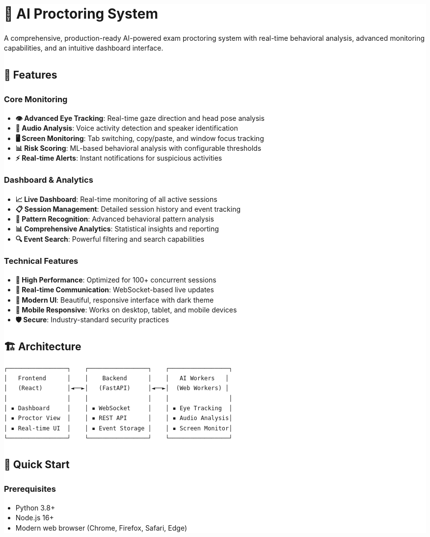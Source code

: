 # 🤖 AI Proctoring System

A comprehensive, production-ready AI-powered exam proctoring system with real-time behavioral analysis, advanced monitoring capabilities, and an intuitive dashboard interface.

## 🌟 Features

### Core Monitoring
- **👁️ Advanced Eye Tracking**: Real-time gaze direction and head pose analysis
- **🎤 Audio Analysis**: Voice activity detection and speaker identification  
- **🖥️ Screen Monitoring**: Tab switching, copy/paste, and window focus tracking
- **📊 Risk Scoring**: ML-based behavioral analysis with configurable thresholds
- **⚡ Real-time Alerts**: Instant notifications for suspicious activities

### Dashboard & Analytics
- **📈 Live Dashboard**: Real-time monitoring of all active sessions
- **📋 Session Management**: Detailed session history and event tracking
- **🎯 Pattern Recognition**: Advanced behavioral pattern analysis
- **📊 Comprehensive Analytics**: Statistical insights and reporting
- **🔍 Event Search**: Powerful filtering and search capabilities

### Technical Features
- **🚀 High Performance**: Optimized for 100+ concurrent sessions
- **🔌 Real-time Communication**: WebSocket-based live updates
- **🎨 Modern UI**: Beautiful, responsive interface with dark theme
- **📱 Mobile Responsive**: Works on desktop, tablet, and mobile devices
- **🛡️ Secure**: Industry-standard security practices

## 🏗️ Architecture

```
┌─────────────────┐    ┌─────────────────┐    ┌─────────────────┐
│   Frontend      │    │    Backend      │    │   AI Workers   │
│   (React)       │◄──►│   (FastAPI)     │◄──►│  (Web Workers) │
│                 │    │                 │    │                 │
│ ▪ Dashboard     │    │ ▪ WebSocket     │    │ ▪ Eye Tracking  │
│ ▪ Proctor View  │    │ ▪ REST API      │    │ ▪ Audio Analysis│
│ ▪ Real-time UI  │    │ ▪ Event Storage │    │ ▪ Screen Monitor│
└─────────────────┘    └─────────────────┘    └─────────────────┘
```

## 🚀 Quick Start

### Prerequisites
- Python 3.8+
- Node.js 16+
- Modern web browser (Chrome, Firefox, Safari, Edge)
